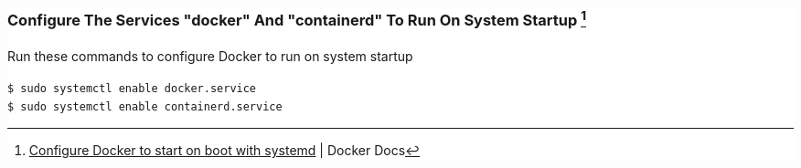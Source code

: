 
[^3]:[Manage Docker as a non-root user](https://docs.docker.com/engine/install/linux-postinstall/#manage-docker-as-a-non-root-user) | Docker Docs

### Configure The Services "docker" And "containerd" To Run On System Startup [^4]
Run these commands to configure Docker to run on system startup
```
$ sudo systemctl enable docker.service
$ sudo systemctl enable containerd.service
```

[^4]:[Configure Docker to start on boot with systemd](https://docs.docker.com/engine/install/linux-postinstall/#configure-docker-to-start-on-boot-with-systemd) | Docker Docs


[^alternate_command_docker_repository]: Alternate command: ```cat /etc/apt/sources.list /etc/apt/sources.list.d/* | grep docker```